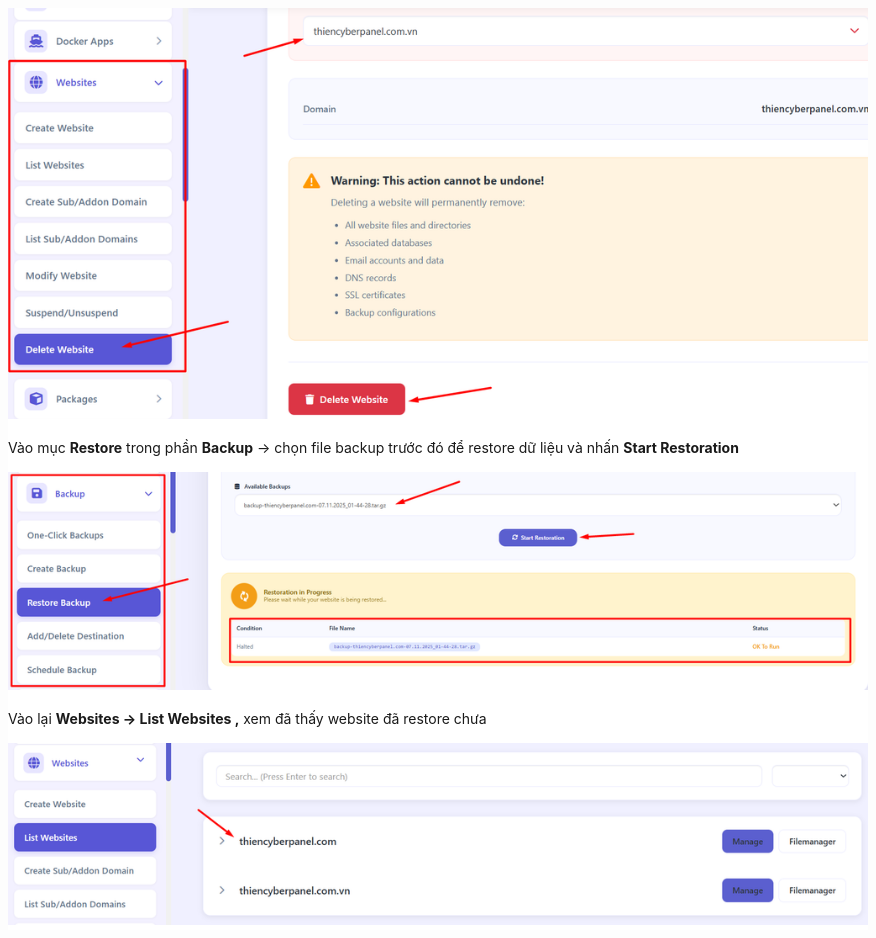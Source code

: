 ![image.png](/Images/tuan_4_controlpanel/image%2069.png)

Vào mục **Restore** trong phần **Backup** → chọn file backup trước đó để restore dữ liệu và nhấn **Start Restoration**

![image.png](/Images/tuan_4_controlpanel/image%2070.png)

Vào lại **Websites  → List Websites ,** xem đã thấy website đã restore chưa

![image.png](/Images/tuan_4_controlpanel/image%2071.png)
